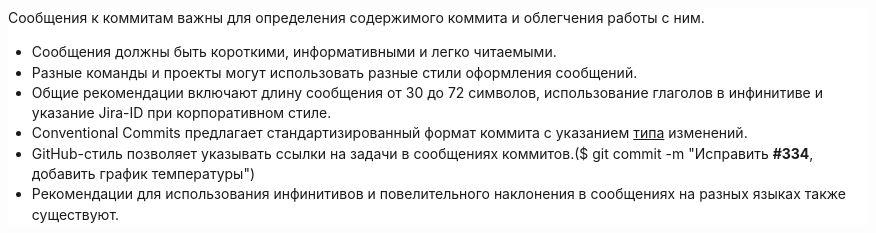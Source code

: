 Сообщения к коммитам важны для определения содержимого коммита и облегчения работы с ним.

- Сообщения должны быть короткими, информативными и легко читаемыми.
- Разные команды и проекты могут использовать разные стили оформления сообщений.
- Общие рекомендации включают длину сообщения от 30 до 72 символов, использование глаголов в инфинитиве и указание Jira-ID при корпоративном стиле.
- Conventional Commits предлагает стандартизированный формат коммита с указанием [типа](https://www.conventionalcommits.org/ru/v1.0.0-beta.4/#%D1%81%D0%BF%D0%B5%D1%86%D0%B8%D1%84%D0%B8%D0%BA%D0%B0%D1%86%D0%B8%D1%8F) изменений. 
- GitHub-стиль позволяет указывать ссылки на задачи в сообщениях коммитов.($ git commit -m "Исправить **#334**, добавить график температуры")
- Рекомендации для использования инфинитивов и повелительного наклонения в сообщениях на разных языках также существуют.























  












